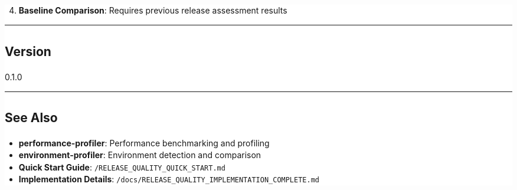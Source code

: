 4. **Baseline Comparison**: Requires previous release assessment results

---

## Version

0.1.0

---

## See Also

- **performance-profiler**: Performance benchmarking and profiling
- **environment-profiler**: Environment detection and comparison
- **Quick Start Guide**: `/RELEASE_QUALITY_QUICK_START.md`
- **Implementation Details**: `/docs/RELEASE_QUALITY_IMPLEMENTATION_COMPLETE.md`
